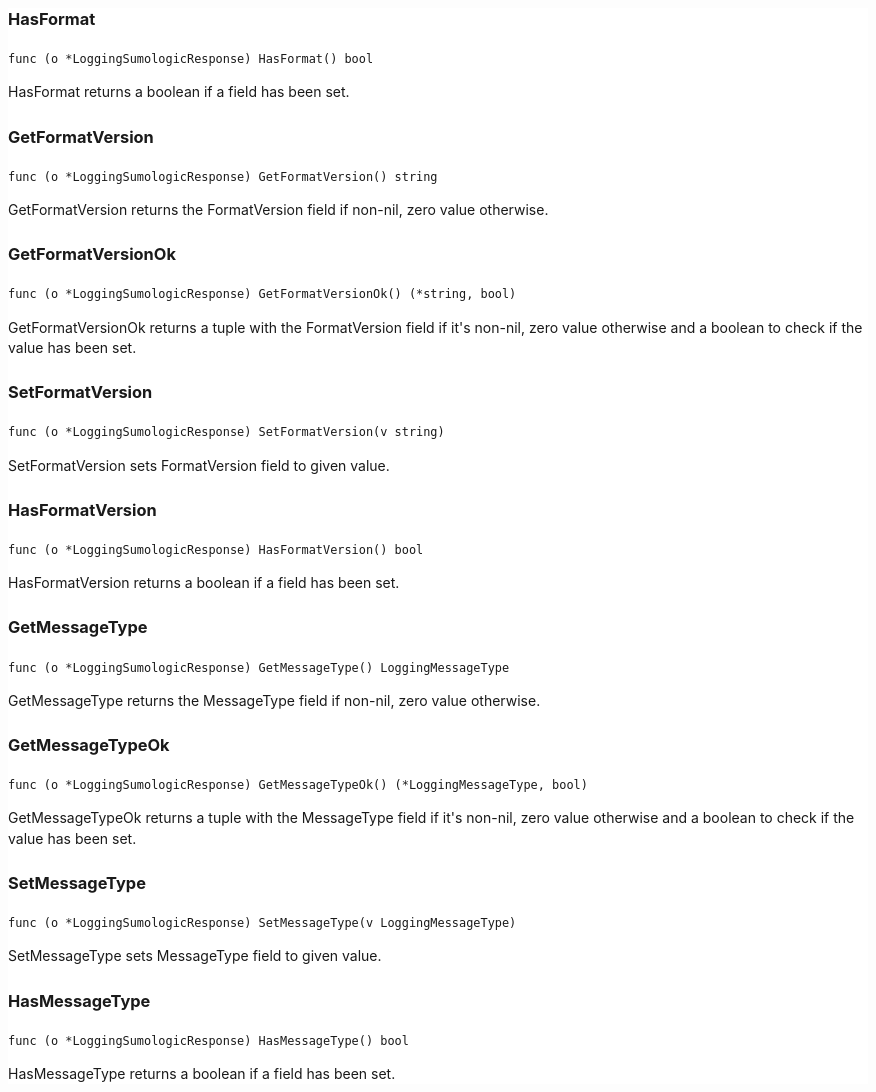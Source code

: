### HasFormat

`func (o *LoggingSumologicResponse) HasFormat() bool`

HasFormat returns a boolean if a field has been set.

### GetFormatVersion

`func (o *LoggingSumologicResponse) GetFormatVersion() string`

GetFormatVersion returns the FormatVersion field if non-nil, zero value otherwise.

### GetFormatVersionOk

`func (o *LoggingSumologicResponse) GetFormatVersionOk() (*string, bool)`

GetFormatVersionOk returns a tuple with the FormatVersion field if it's non-nil, zero value otherwise
and a boolean to check if the value has been set.

### SetFormatVersion

`func (o *LoggingSumologicResponse) SetFormatVersion(v string)`

SetFormatVersion sets FormatVersion field to given value.

### HasFormatVersion

`func (o *LoggingSumologicResponse) HasFormatVersion() bool`

HasFormatVersion returns a boolean if a field has been set.

### GetMessageType

`func (o *LoggingSumologicResponse) GetMessageType() LoggingMessageType`

GetMessageType returns the MessageType field if non-nil, zero value otherwise.

### GetMessageTypeOk

`func (o *LoggingSumologicResponse) GetMessageTypeOk() (*LoggingMessageType, bool)`

GetMessageTypeOk returns a tuple with the MessageType field if it's non-nil, zero value otherwise
and a boolean to check if the value has been set.

### SetMessageType

`func (o *LoggingSumologicResponse) SetMessageType(v LoggingMessageType)`

SetMessageType sets MessageType field to given value.

### HasMessageType

`func (o *LoggingSumologicResponse) HasMessageType() bool`

HasMessageType returns a boolean if a field has been set.
